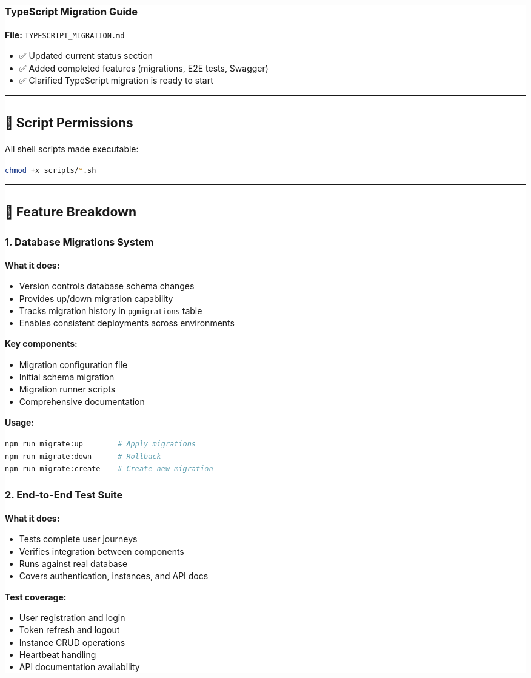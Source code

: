 ### TypeScript Migration Guide
**File:** `TYPESCRIPT_MIGRATION.md`
- ✅ Updated current status section
- ✅ Added completed features (migrations, E2E tests, Swagger)
- ✅ Clarified TypeScript migration is ready to start

---

## 🔧 Script Permissions

All shell scripts made executable:
```bash
chmod +x scripts/*.sh
```

---

## 🎯 Feature Breakdown

### 1. Database Migrations System

**What it does:**
- Version controls database schema changes
- Provides up/down migration capability
- Tracks migration history in `pgmigrations` table
- Enables consistent deployments across environments

**Key components:**
- Migration configuration file
- Initial schema migration
- Migration runner scripts
- Comprehensive documentation

**Usage:**
```bash
npm run migrate:up        # Apply migrations
npm run migrate:down      # Rollback
npm run migrate:create    # Create new migration
```

### 2. End-to-End Test Suite

**What it does:**
- Tests complete user journeys
- Verifies integration between components
- Runs against real database
- Covers authentication, instances, and API docs

**Test coverage:**
- User registration and login
- Token refresh and logout
- Instance CRUD operations
- Heartbeat handling
- API documentation availability
